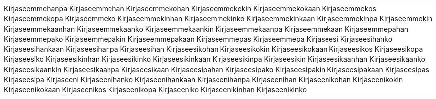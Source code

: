 Kirjaseemmehanpa
Kirjaseemmehan
Kirjaseemmekohan
Kirjaseemmekokin
Kirjaseemmekokaan
Kirjaseemmekos
Kirjaseemmekopa
Kirjaseemmeko
Kirjaseemmekinhan
Kirjaseemmekinko
Kirjaseemmekinkaan
Kirjaseemmekinpa
Kirjaseemmekin
Kirjaseemmekaanhan
Kirjaseemmekaanko
Kirjaseemmekaankin
Kirjaseemmekaanpa
Kirjaseemmekaan
Kirjaseemmepahan
Kirjaseemmepako
Kirjaseemmepakin
Kirjaseemmepakaan
Kirjaseemmepas
Kirjaseemmepa
Kirjaseesi
Kirjaseesihanko
Kirjaseesihankaan
Kirjaseesihanpa
Kirjaseesihan
Kirjaseesikohan
Kirjaseesikokin
Kirjaseesikokaan
Kirjaseesikos
Kirjaseesikopa
Kirjaseesiko
Kirjaseesikinhan
Kirjaseesikinko
Kirjaseesikinkaan
Kirjaseesikinpa
Kirjaseesikin
Kirjaseesikaanhan
Kirjaseesikaanko
Kirjaseesikaankin
Kirjaseesikaanpa
Kirjaseesikaan
Kirjaseesipahan
Kirjaseesipako
Kirjaseesipakin
Kirjaseesipakaan
Kirjaseesipas
Kirjaseesipa
Kirjaseeni
Kirjaseenihanko
Kirjaseenihankaan
Kirjaseenihanpa
Kirjaseenihan
Kirjaseenikohan
Kirjaseenikokin
Kirjaseenikokaan
Kirjaseenikos
Kirjaseenikopa
Kirjaseeniko
Kirjaseenikinhan
Kirjaseenikinko